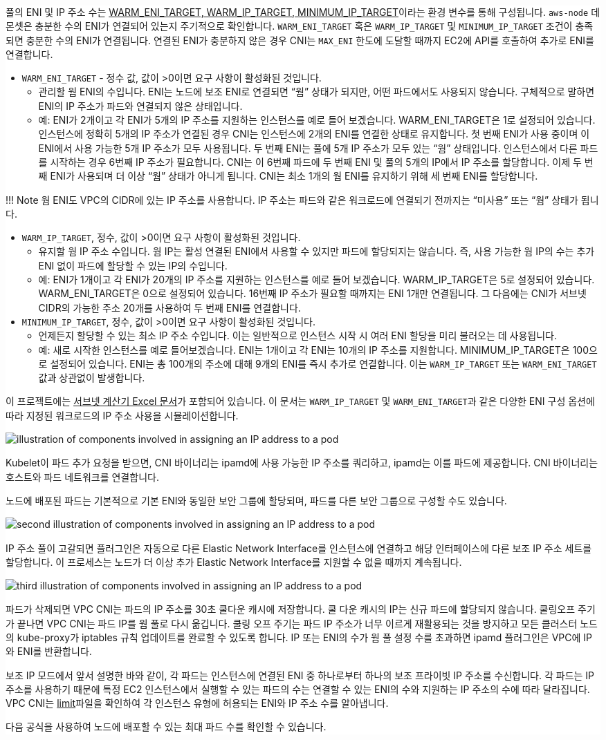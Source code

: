 풀의 ENI 및 IP 주소 수는 [WARM_ENI_TARGET, WARM_IP_TARGET, MINIMUM_IP_TARGET](https://github.com/aws/amazon-vpc-cni-k8s/blob/master/docs/eni-and-ip-target.md)이라는 환경 변수를 통해 구성됩니다. `aws-node` 데몬셋은 충분한 수의 ENI가 연결되어 있는지 주기적으로 확인합니다. `WARM_ENI_TARGET` 혹은 `WARM_IP_TARGET` 및 `MINIMUM_IP_TARGET` 조건이 충족되면 충분한 수의 ENI가 연결됩니다. 연결된 ENI가 충분하지 않은 경우 CNI는 `MAX_ENI` 한도에 도달할 때까지 EC2에 API를 호출하여 추가로 ENI를 연결합니다.

* `WARM_ENI_TARGET` - 정수 값, 값이 >0이면 요구 사항이 활성화된 것입니다.
  * 관리할 웜 ENI의 수입니다. ENI는 노드에 보조 ENI로 연결되면 “웜” 상태가 되지만, 어떤 파드에서도 사용되지 않습니다. 구체적으로 말하면 ENI의 IP 주소가 파드와 연결되지 않은 상태입니다.
  * 예: ENI가 2개이고 각 ENI가 5개의 IP 주소를 지원하는 인스턴스를 예로 들어 보겠습니다. WARM_ENI_TARGET은 1로 설정되어 있습니다. 인스턴스에 정확히 5개의 IP 주소가 연결된 경우 CNI는 인스턴스에 2개의 ENI를 연결한 상태로 유지합니다. 첫 번째 ENI가 사용 중이며 이 ENI에서 사용 가능한 5개 IP 주소가 모두 사용됩니다. 두 번째 ENI는 풀에 5개 IP 주소가 모두 있는 “웜” 상태입니다. 인스턴스에서 다른 파드를 시작하는 경우 6번째 IP 주소가 필요합니다. CNI는 이 6번째 파드에 두 번째 ENI 및 풀의 5개의 IP에서 IP 주소를 할당합니다. 이제 두 번째 ENI가 사용되며 더 이상 “웜” 상태가 아니게 됩니다. CNI는 최소 1개의 웜 ENI를 유지하기 위해 세 번째 ENI를 할당합니다.

!!! Note
    웜 ENI도 VPC의 CIDR에 있는 IP 주소를 사용합니다. IP 주소는 파드와 같은 워크로드에 연결되기 전까지는 “미사용” 또는 “웜” 상태가 됩니다.

* `WARM_IP_TARGET`, 정수, 값이 >0이면 요구 사항이 활성화된 것입니다.
  * 유지할 웜 IP 주소 수입니다. 웜 IP는 활성 연결된 ENI에서 사용할 수 있지만 파드에 할당되지는 않습니다. 즉, 사용 가능한 웜 IP의 수는 추가 ENI 없이 파드에 할당할 수 있는 IP의 수입니다.
  * 예: ENI가 1개이고 각 ENI가 20개의 IP 주소를 지원하는 인스턴스를 예로 들어 보겠습니다. WARM_IP_TARGET은 5로 설정되어 있습니다. WARM_ENI_TARGET은 0으로 설정되어 있습니다. 16번째 IP 주소가 필요할 때까지는 ENI 1개만 연결됩니다. 그 다음에는 CNI가 서브넷 CIDR의 가능한 주소 20개를 사용하여 두 번째 ENI를 연결합니다.
* `MINIMUM_IP_TARGET`, 정수, 값이 >0이면 요구 사항이 활성화된 것입니다.
  * 언제든지 할당할 수 있는 최소 IP 주소 수입니다. 이는 일반적으로 인스턴스 시작 시 여러 ENI 할당을 미리 불러오는 데 사용됩니다.
  * 예: 새로 시작한 인스턴스를 예로 들어보겠습니다. ENI는 1개이고 각 ENI는 10개의 IP 주소를 지원합니다. MINIMUM_IP_TARGET은 100으로 설정되어 있습니다. ENI는 총 100개의 주소에 대해 9개의 ENI를 즉시 추가로 연결합니다. 이는 `WARM_IP_TARGET` 또는 `WARM_ENI_TARGET`값과 상관없이 발생합니다.

이 프로젝트에는 [서브넷 계산기 Excel 문서](../subnet-calc/subnet-calc.xlsx)가 포함되어 있습니다. 이 문서는 `WARM_IP_TARGET` 및 `WARM_ENI_TARGET`과 같은 다양한 ENI 구성 옵션에 따라 지정된 워크로드의 IP 주소 사용을 시뮬레이션합니다.

![illustration of components involved in assigning an IP address to a pod](./image-2.png)

Kubelet이 파드 추가 요청을 받으면, CNI 바이너리는 ipamd에 사용 가능한 IP 주소를 쿼리하고, ipamd는 이를 파드에 제공합니다. CNI 바이너리는 호스트와 파드 네트워크를 연결합니다.

노드에 배포된 파드는 기본적으로 기본 ENI와 동일한 보안 그룹에 할당되며, 파드를 다른 보안 그룹으로 구성할 수도 있습니다.

![second illustration of components involved in assigning an IP address to a pod](./image-3.png)

IP 주소 풀이 고갈되면 플러그인은 자동으로 다른 Elastic Network Interface를 인스턴스에 연결하고 해당 인터페이스에 다른 보조 IP 주소 세트를 할당합니다. 이 프로세스는 노드가 더 이상 추가 Elastic Network Interface를 지원할 수 없을 때까지 계속됩니다.

![third illustration of components involved in assigning an IP address to a pod](./image-4.png)

파드가 삭제되면 VPC CNI는 파드의 IP 주소를 30초 쿨다운 캐시에 저장합니다. 쿨 다운 캐시의 IP는 신규 파드에 할당되지 않습니다. 쿨링오프 주기가 끝나면 VPC CNI는 파드 IP를 웜 풀로 다시 옮깁니다. 쿨링 오프 주기는 파드 IP 주소가 너무 이르게 재활용되는 것을 방지하고 모든 클러스터 노드의 kube-proxy가 iptables 규칙 업데이트를 완료할 수 있도록 합니다. IP 또는 ENI의 수가 웜 풀 설정 수를 초과하면 ipamd 플러그인은 VPC에 IP와 ENI를 반환합니다.

보조 IP 모드에서 앞서 설명한 바와 같이, 각 파드는 인스턴스에 연결된 ENI 중 하나로부터 하나의 보조 프라이빗 IP 주소를 수신합니다. 각 파드는 IP 주소를 사용하기 때문에 특정 EC2 인스턴스에서 실행할 수 있는 파드의 수는 연결할 수 있는 ENI의 수와 지원하는 IP 주소의 수에 따라 달라집니다. VPC CNI는 [limit](https://github.com/aws/amazon-vpc-resource-controller-k8s/blob/master/pkg/aws/vpc/limits.go)파일을 확인하여 각 인스턴스 유형에 허용되는 ENI와 IP 주소 수를 알아냅니다.

다음 공식을 사용하여 노드에 배포할 수 있는 최대 파드 수를 확인할 수 있습니다.
